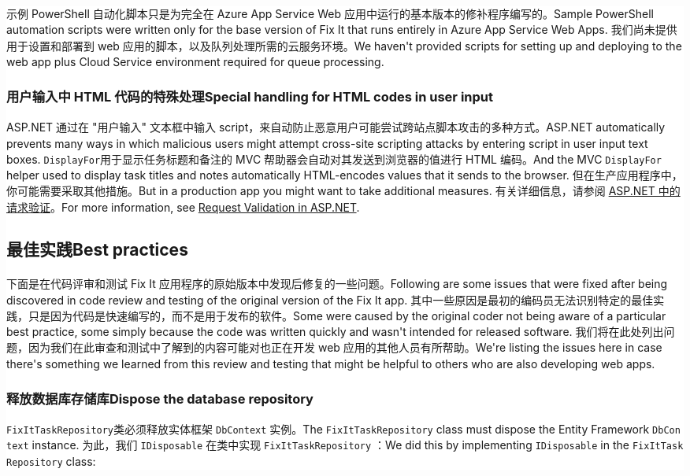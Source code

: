 <span data-ttu-id="d5bff-164">示例 PowerShell 自动化脚本只是为完全在 Azure App Service Web 应用中运行的基本版本的修补程序编写的。</span><span class="sxs-lookup"><span data-stu-id="d5bff-164">Sample PowerShell automation scripts were written only for the base version of Fix It that runs entirely in Azure App Service Web Apps.</span></span> <span data-ttu-id="d5bff-165">我们尚未提供用于设置和部署到 web 应用的脚本，以及队列处理所需的云服务环境。</span><span class="sxs-lookup"><span data-stu-id="d5bff-165">We haven't provided scripts for setting up and deploying to the web app plus Cloud Service environment required for queue processing.</span></span>

### <a name="special-handling-for-html-codes-in-user-input"></a><span data-ttu-id="d5bff-166">用户输入中 HTML 代码的特殊处理</span><span class="sxs-lookup"><span data-stu-id="d5bff-166">Special handling for HTML codes in user input</span></span>

<span data-ttu-id="d5bff-167">ASP.NET 通过在 "用户输入" 文本框中输入 script，来自动防止恶意用户可能尝试跨站点脚本攻击的多种方式。</span><span class="sxs-lookup"><span data-stu-id="d5bff-167">ASP.NET automatically prevents many ways in which malicious users might attempt cross-site scripting attacks by entering script in user input text boxes.</span></span> <span data-ttu-id="d5bff-168">`DisplayFor`用于显示任务标题和备注的 MVC 帮助器会自动对其发送到浏览器的值进行 HTML 编码。</span><span class="sxs-lookup"><span data-stu-id="d5bff-168">And the MVC `DisplayFor` helper used to display task titles and notes automatically HTML-encodes values that it sends to the browser.</span></span> <span data-ttu-id="d5bff-169">但在生产应用程序中，你可能需要采取其他措施。</span><span class="sxs-lookup"><span data-stu-id="d5bff-169">But in a production app you might want to take additional measures.</span></span> <span data-ttu-id="d5bff-170">有关详细信息，请参阅 [ASP.NET 中的请求验证](https://msdn.microsoft.com/library/hh882339.aspx)。</span><span class="sxs-lookup"><span data-stu-id="d5bff-170">For more information, see [Request Validation in ASP.NET](https://msdn.microsoft.com/library/hh882339.aspx).</span></span>

<a id="bestpractices"></a>
## <a name="best-practices"></a><span data-ttu-id="d5bff-171">最佳实践</span><span class="sxs-lookup"><span data-stu-id="d5bff-171">Best practices</span></span>

<span data-ttu-id="d5bff-172">下面是在代码评审和测试 Fix It 应用程序的原始版本中发现后修复的一些问题。</span><span class="sxs-lookup"><span data-stu-id="d5bff-172">Following are some issues that were fixed after being discovered in code review and testing of the original version of the Fix It app.</span></span> <span data-ttu-id="d5bff-173">其中一些原因是最初的编码员无法识别特定的最佳实践，只是因为代码是快速编写的，而不是用于发布的软件。</span><span class="sxs-lookup"><span data-stu-id="d5bff-173">Some were caused by the original coder not being aware of a particular best practice, some simply because the code was written quickly and wasn't intended for released software.</span></span> <span data-ttu-id="d5bff-174">我们将在此处列出问题，因为我们在此审查和测试中了解到的内容可能对也正在开发 web 应用的其他人员有所帮助。</span><span class="sxs-lookup"><span data-stu-id="d5bff-174">We're listing the issues here in case there's something we learned from this review and testing that might be helpful to others who are also developing web apps.</span></span>

### <a name="dispose-the-database-repository"></a><span data-ttu-id="d5bff-175">释放数据库存储库</span><span class="sxs-lookup"><span data-stu-id="d5bff-175">Dispose the database repository</span></span>

<span data-ttu-id="d5bff-176">`FixItTaskRepository`类必须释放实体框架 `DbContext` 实例。</span><span class="sxs-lookup"><span data-stu-id="d5bff-176">The `FixItTaskRepository` class must dispose the Entity Framework `DbContext` instance.</span></span> <span data-ttu-id="d5bff-177">为此，我们 `IDisposable` 在类中实现 `FixItTaskRepository` ：</span><span class="sxs-lookup"><span data-stu-id="d5bff-177">We did this by implementing `IDisposable` in the `FixItTaskRepository` class:</span></span>
